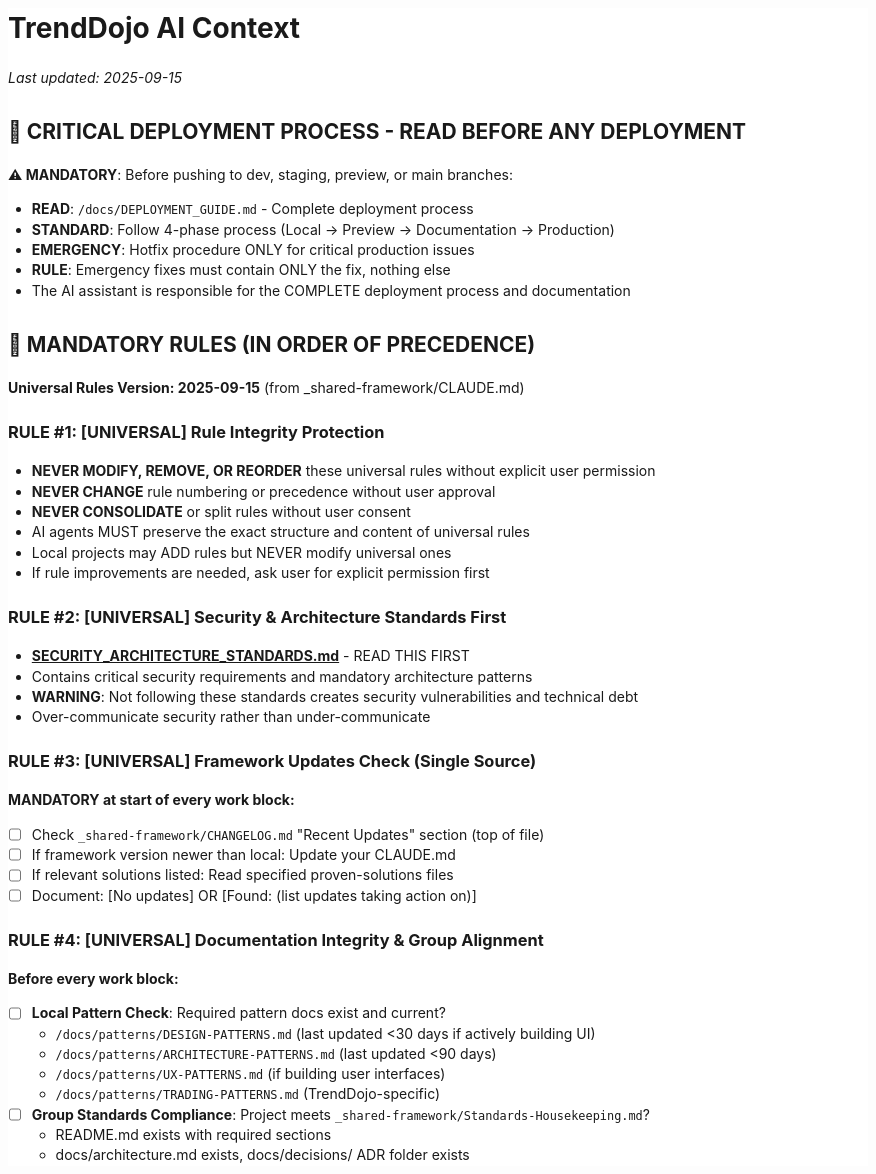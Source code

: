 # TrendDojo AI Context

*Last updated: 2025-09-15*

## 🚀 CRITICAL DEPLOYMENT PROCESS - READ BEFORE ANY DEPLOYMENT
**⚠️ MANDATORY**: Before pushing to dev, staging, preview, or main branches:
- **READ**: `/docs/DEPLOYMENT_GUIDE.md` - Complete deployment process
- **STANDARD**: Follow 4-phase process (Local → Preview → Documentation → Production)
- **EMERGENCY**: Hotfix procedure ONLY for critical production issues
- **RULE**: Emergency fixes must contain ONLY the fix, nothing else
- The AI assistant is responsible for the COMPLETE deployment process and documentation

## 🚨 MANDATORY RULES (IN ORDER OF PRECEDENCE)

**Universal Rules Version: 2025-09-15** (from _shared-framework/CLAUDE.md)

### RULE #1: [UNIVERSAL] Rule Integrity Protection
- **NEVER MODIFY, REMOVE, OR REORDER** these universal rules without explicit user permission
- **NEVER CHANGE** rule numbering or precedence without user approval
- **NEVER CONSOLIDATE** or split rules without user consent
- AI agents MUST preserve the exact structure and content of universal rules
- Local projects may ADD rules but NEVER modify universal ones
- If rule improvements are needed, ask user for explicit permission first

### RULE #2: [UNIVERSAL] Security & Architecture Standards First
- **[SECURITY_ARCHITECTURE_STANDARDS.md](../_shared-framework/SECURITY_ARCHITECTURE_STANDARDS.md)** - READ THIS FIRST
- Contains critical security requirements and mandatory architecture patterns
- **WARNING**: Not following these standards creates security vulnerabilities and technical debt
- Over-communicate security rather than under-communicate

### RULE #3: [UNIVERSAL] Framework Updates Check (Single Source)
**MANDATORY at start of every work block:**
- [ ] Check `_shared-framework/CHANGELOG.md` "Recent Updates" section (top of file)
- [ ] If framework version newer than local: Update your CLAUDE.md
- [ ] If relevant solutions listed: Read specified proven-solutions files
- [ ] Document: [No updates] OR [Found: (list updates taking action on)]

### RULE #4: [UNIVERSAL] Documentation Integrity & Group Alignment
**Before every work block:**
- [ ] **Local Pattern Check**: Required pattern docs exist and current?
  - `/docs/patterns/DESIGN-PATTERNS.md` (last updated <30 days if actively building UI)
  - `/docs/patterns/ARCHITECTURE-PATTERNS.md` (last updated <90 days)
  - `/docs/patterns/UX-PATTERNS.md` (if building user interfaces)
  - `/docs/patterns/TRADING-PATTERNS.md` (TrendDojo-specific)
- [ ] **Group Standards Compliance**: Project meets `_shared-framework/Standards-Housekeeping.md`?
  - README.md exists with required sections
  - docs/architecture.md exists, docs/decisions/ ADR folder exists

